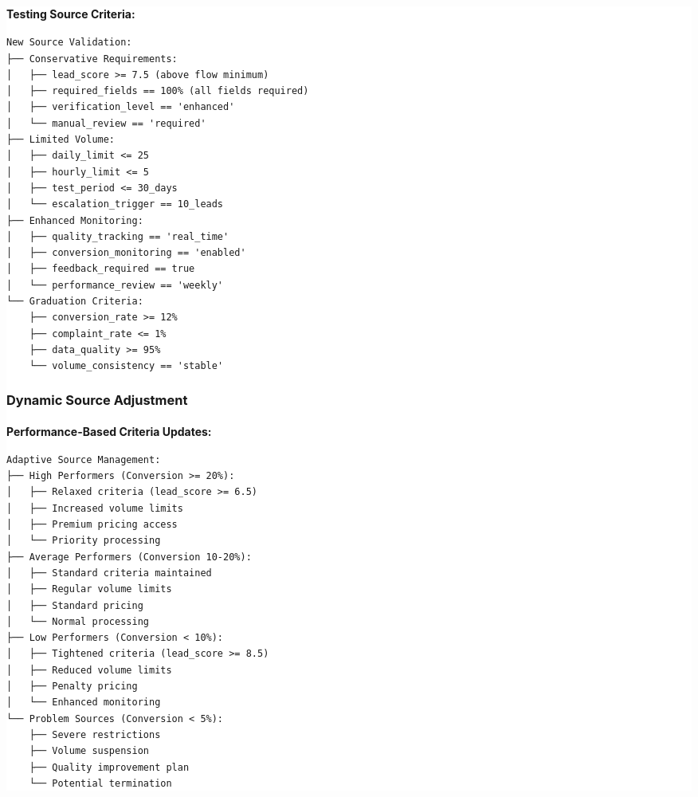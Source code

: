 
**Testing Source Criteria:**
```
New Source Validation:
├── Conservative Requirements:
│   ├── lead_score >= 7.5 (above flow minimum)
│   ├── required_fields == 100% (all fields required)
│   ├── verification_level == 'enhanced'
│   └── manual_review == 'required'
├── Limited Volume:
│   ├── daily_limit <= 25
│   ├── hourly_limit <= 5
│   ├── test_period <= 30_days
│   └── escalation_trigger == 10_leads
├── Enhanced Monitoring:
│   ├── quality_tracking == 'real_time'
│   ├── conversion_monitoring == 'enabled'
│   ├── feedback_required == true
│   └── performance_review == 'weekly'
└── Graduation Criteria:
    ├── conversion_rate >= 12%
    ├── complaint_rate <= 1%
    ├── data_quality >= 95%
    └── volume_consistency == 'stable'
```

### Dynamic Source Adjustment

**Performance-Based Criteria Updates:**
```
Adaptive Source Management:
├── High Performers (Conversion >= 20%):
│   ├── Relaxed criteria (lead_score >= 6.5)
│   ├── Increased volume limits
│   ├── Premium pricing access
│   └── Priority processing
├── Average Performers (Conversion 10-20%):
│   ├── Standard criteria maintained
│   ├── Regular volume limits
│   ├── Standard pricing
│   └── Normal processing
├── Low Performers (Conversion < 10%):
│   ├── Tightened criteria (lead_score >= 8.5)
│   ├── Reduced volume limits
│   ├── Penalty pricing
│   └── Enhanced monitoring
└── Problem Sources (Conversion < 5%):
    ├── Severe restrictions
    ├── Volume suspension
    ├── Quality improvement plan
    └── Potential termination
```
